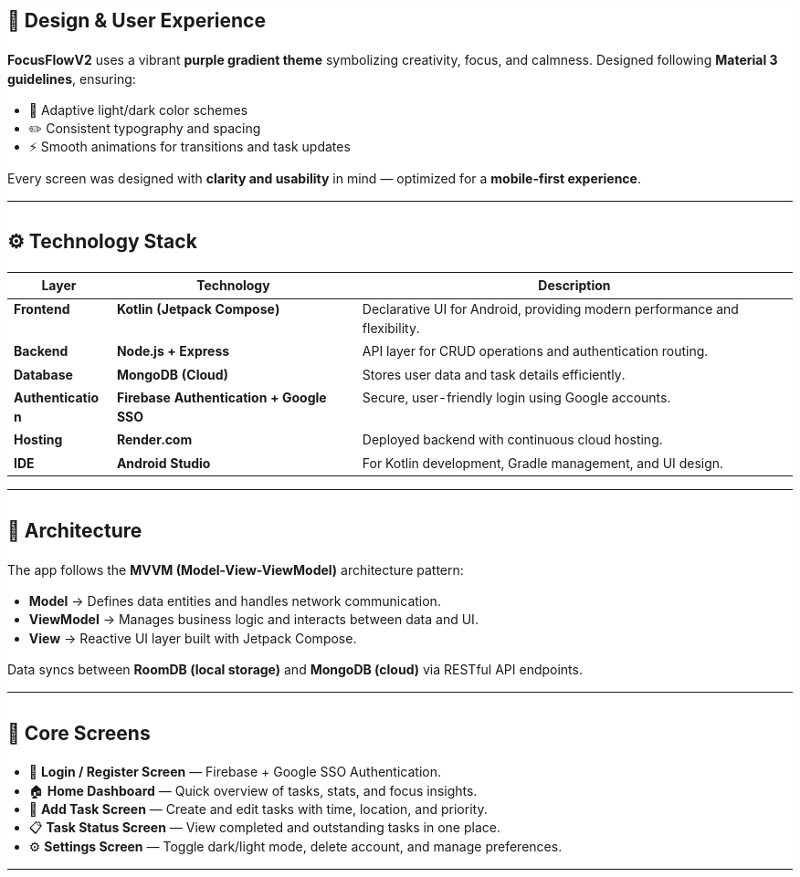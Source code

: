 
## 🎨 **Design & User Experience**

**FocusFlowV2** uses a vibrant **purple gradient theme** symbolizing creativity, focus, and calmness.
Designed following **Material 3 guidelines**, ensuring:

* 🎨 Adaptive light/dark color schemes
* ✏️ Consistent typography and spacing
* ⚡ Smooth animations for transitions and task updates

Every screen was designed with **clarity and usability** in mind — optimized for a **mobile-first experience**.

---

## ⚙️ **Technology Stack**

| **Layer**          | **Technology**                           | **Description**                                                           |
| ------------------ | ---------------------------------------- | ------------------------------------------------------------------------- |
| **Frontend**       | **Kotlin (Jetpack Compose)**             | Declarative UI for Android, providing modern performance and flexibility. |
| **Backend**        | **Node.js + Express**                    | API layer for CRUD operations and authentication routing.                 |
| **Database**       | **MongoDB (Cloud)**                      | Stores user data and task details efficiently.                            |
| **Authentication** | **Firebase Authentication + Google SSO** | Secure, user-friendly login using Google accounts.                        |
| **Hosting**        | **Render.com**                           | Deployed backend with continuous cloud hosting.                           |
| **IDE**            | **Android Studio**                       | For Kotlin development, Gradle management, and UI design.                 |

---

## 🧠 **Architecture**

The app follows the **MVVM (Model-View-ViewModel)** architecture pattern:

* **Model** → Defines data entities and handles network communication.
* **ViewModel** → Manages business logic and interacts between data and UI.
* **View** → Reactive UI layer built with Jetpack Compose.

Data syncs between **RoomDB (local storage)** and **MongoDB (cloud)** via RESTful API endpoints.

---

## 🚀 **Core Screens**

* 🔐 **Login / Register Screen** — Firebase + Google SSO Authentication.
* 🏠 **Home Dashboard** — Quick overview of tasks, stats, and focus insights.
* 📝 **Add Task Screen** — Create and edit tasks with time, location, and priority.
* 📋 **Task Status Screen** — View completed and outstanding tasks in one place.
* ⚙️ **Settings Screen** — Toggle dark/light mode, delete account, and manage preferences.

---